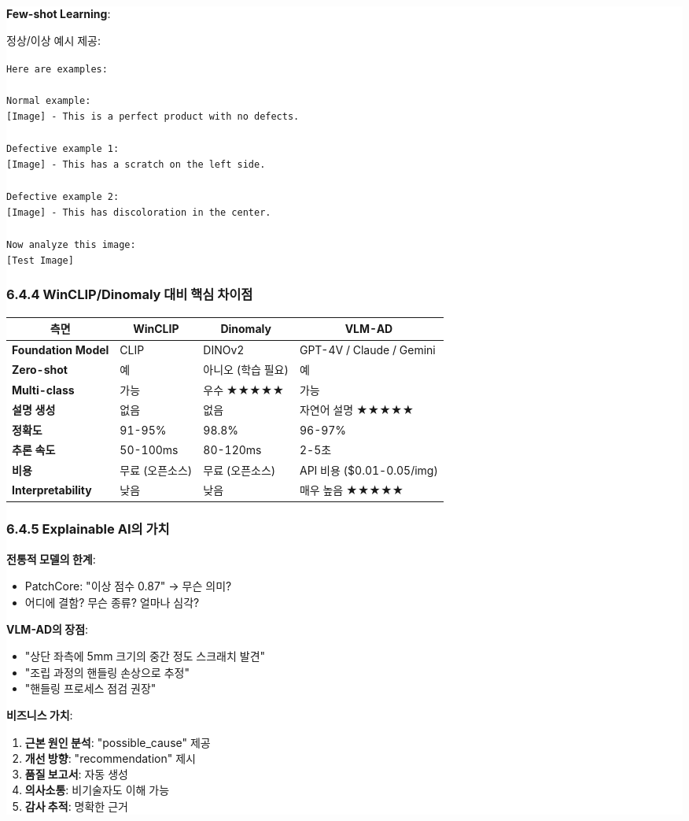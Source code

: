 **Few-shot Learning**:

정상/이상 예시 제공:
```
Here are examples:

Normal example:
[Image] - This is a perfect product with no defects.

Defective example 1:
[Image] - This has a scratch on the left side.

Defective example 2:
[Image] - This has discoloration in the center.

Now analyze this image:
[Test Image]
```

### 6.4.4 WinCLIP/Dinomaly 대비 핵심 차이점

| 측면 | WinCLIP | Dinomaly | VLM-AD |
|------|---------|----------|--------|
| **Foundation Model** | CLIP | DINOv2 | GPT-4V / Claude / Gemini |
| **Zero-shot** | 예 | 아니오 (학습 필요) | 예 |
| **Multi-class** | 가능 | 우수 ★★★★★ | 가능 |
| **설명 생성** | 없음 | 없음 | 자연어 설명 ★★★★★ |
| **정확도** | 91-95% | 98.8% | 96-97% |
| **추론 속도** | 50-100ms | 80-120ms | 2-5초 |
| **비용** | 무료 (오픈소스) | 무료 (오픈소스) | API 비용 ($0.01-0.05/img) |
| **Interpretability** | 낮음 | 낮음 | 매우 높음 ★★★★★ |

### 6.4.5 Explainable AI의 가치

**전통적 모델의 한계**:
- PatchCore: "이상 점수 0.87" → 무슨 의미?
- 어디에 결함? 무슨 종류? 얼마나 심각?

**VLM-AD의 장점**:
- "상단 좌측에 5mm 크기의 중간 정도 스크래치 발견"
- "조립 과정의 핸들링 손상으로 추정"
- "핸들링 프로세스 점검 권장"

**비즈니스 가치**:
1. **근본 원인 분석**: "possible_cause" 제공
2. **개선 방향**: "recommendation" 제시
3. **품질 보고서**: 자동 생성
4. **의사소통**: 비기술자도 이해 가능
5. **감사 추적**: 명확한 근거
